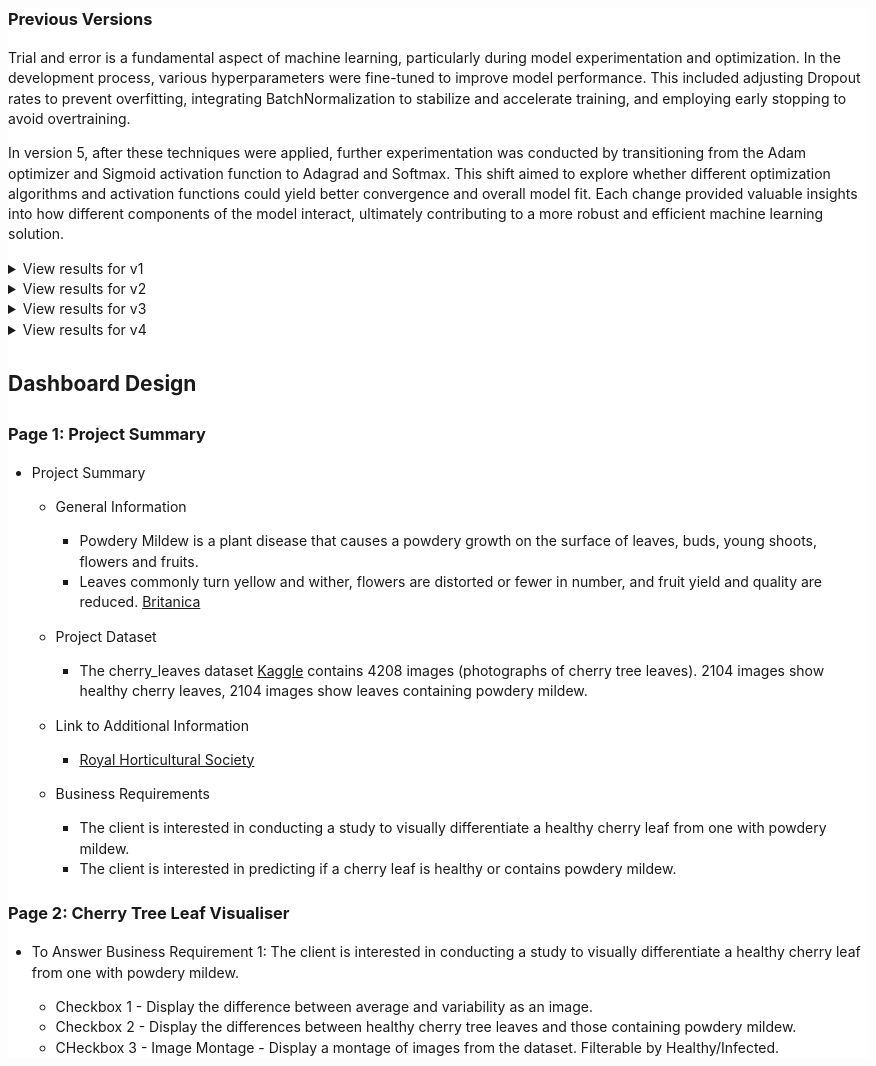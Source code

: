 ### Previous Versions

Trial and error is a fundamental aspect of machine learning, particularly during model experimentation and optimization. In the development process, various hyperparameters were fine-tuned to improve model performance. This included adjusting Dropout rates to prevent overfitting, integrating BatchNormalization to stabilize and accelerate training, and employing early stopping to avoid overtraining. 

In version 5, after these techniques were applied, further experimentation was conducted by transitioning from the Adam optimizer and Sigmoid activation function to Adagrad and Softmax. This shift aimed to explore whether different optimization algorithms and activation functions could yield better convergence and overall model fit. Each change provided valuable insights into how different components of the model interact, ultimately contributing to a more robust and efficient machine learning solution.

<details><summary>View results for v1</summary></details>
<details><summary>View results for v2</summary></details>
<details><summary>View results for v3</summary></details>
<details><summary>View results for v4</summary></details>

## Dashboard Design
### **Page 1: Project Summary**

- Project Summary

    - General Information

        - Powdery Mildew is a plant disease that causes a powdery growth on the surface of leaves, buds, young shoots, flowers and fruits. 
        - Leaves commonly turn yellow and wither, flowers are distorted or fewer in number, and fruit yield and quality are reduced. [Britanica](https://www.britannica.com/science/powdery-mildew)

    - Project Dataset

        - The cherry_leaves dataset [Kaggle](https://www.kaggle.com/datasets/codeinstitute/cherry-leaves) contains 4208 images (photographs of cherry tree leaves). 2104 images show healthy cherry leaves, 2104 images show leaves containing powdery mildew.

    - Link to Additional Information

        - [Royal Horticultural Society](https://www.rhs.org.uk/disease/powdery-mildews)

    - Business Requirements

        - The client is interested in conducting a study to visually differentiate a healthy cherry leaf from one with powdery mildew.
        - The client is interested in predicting if a cherry leaf is healthy or contains powdery mildew.

### **Page 2: Cherry Tree Leaf Visualiser**

- To Answer Business Requirement 1: The client is interested in conducting a study to visually differentiate a healthy cherry leaf from one with powdery mildew.

    - Checkbox 1 - Display the difference between average and variability as an image.
    - Checkbox 2 - Display the differences between healthy cherry tree leaves and those containing powdery mildew.
    - CHeckbox 3 - Image Montage - Display a montage of images from the dataset. Filterable by Healthy/Infected.

